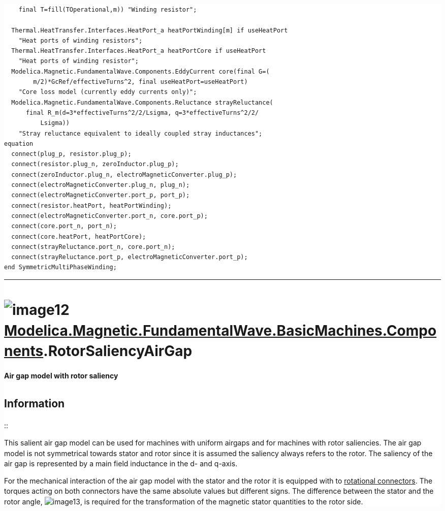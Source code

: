        final T=fill(TOperational,m)) "Winding resistor";

      Thermal.HeatTransfer.Interfaces.HeatPort_a heatPortWinding[m] if useHeatPort 
        "Heat ports of winding resistors";
      Thermal.HeatTransfer.Interfaces.HeatPort_a heatPortCore if useHeatPort 
        "Heat ports of winding resistor";
      Modelica.Magnetic.FundamentalWave.Components.EddyCurrent core(final G=(
            m/2)*GcRef/effectiveTurns^2, final useHeatPort=useHeatPort) 
        "Core loss model (currently eddy currents only)";
      Modelica.Magnetic.FundamentalWave.Components.Reluctance strayReluctance(
          final R_m(d=3*effectiveTurns^2/2/Lsigma, q=3*effectiveTurns^2/2/
              Lsigma)) 
        "Stray reluctance equivalent to ideally coupled stray inductances";
    equation 
      connect(plug_p, resistor.plug_p);
      connect(resistor.plug_n, zeroInductor.plug_p);
      connect(zeroInductor.plug_n, electroMagneticConverter.plug_p);
      connect(electroMagneticConverter.plug_n, plug_n);
      connect(electroMagneticConverter.port_p, port_p);
      connect(resistor.heatPort, heatPortWinding);
      connect(electroMagneticConverter.port_n, core.port_p);
      connect(core.port_n, port_n);
      connect(core.heatPort, heatPortCore);
      connect(strayReluctance.port_n, core.port_n);
      connect(strayReluctance.port_p, electroMagneticConverter.port_p);
    end SymmetricMultiPhaseWinding;

* * * * *

![image12](Modelica.Magnetic.FundamentalWave.BasicMachines.Components.RotorSaliencyAirGapI.png) [Modelica.Magnetic.FundamentalWave.BasicMachines.Components](Modelica_Magnetic_FundamentalWave_BasicMachines_Components.html#Modelica.Magnetic.FundamentalWave.BasicMachines.Components).RotorSaliencyAirGap
============================================================================================================================================================================================================================================================================================================

**Air gap model with rotor saliency**

Information
-----------

::

This salient air gap model can be used for machines with uniform airgaps
and for machines with rotor saliencies. The air gap model is not
symmetrical towards stator and rotor since it is assumed the saliency
always refers to the rotor. The saliency of the air gap is represented
by a main field inductance in the d- and q-axis.

For the mechanical interaction of the air gap model with the stator and
the rotor it is equipped with to [rotational
connectors](Modelica_Mechanics_Rotational_Interfaces.html#Modelica.Mechanics.Rotational.Interfaces.Flange_a).
The torques acting on both connectors have the same absolute values but
different signs. The difference between the stator and the rotor angle,
![image13](../Resources/Images/Magnetic/FundamentalWave/gamma.png), is
required for the transformation of the magnetic stator quantities to the
rotor side.
